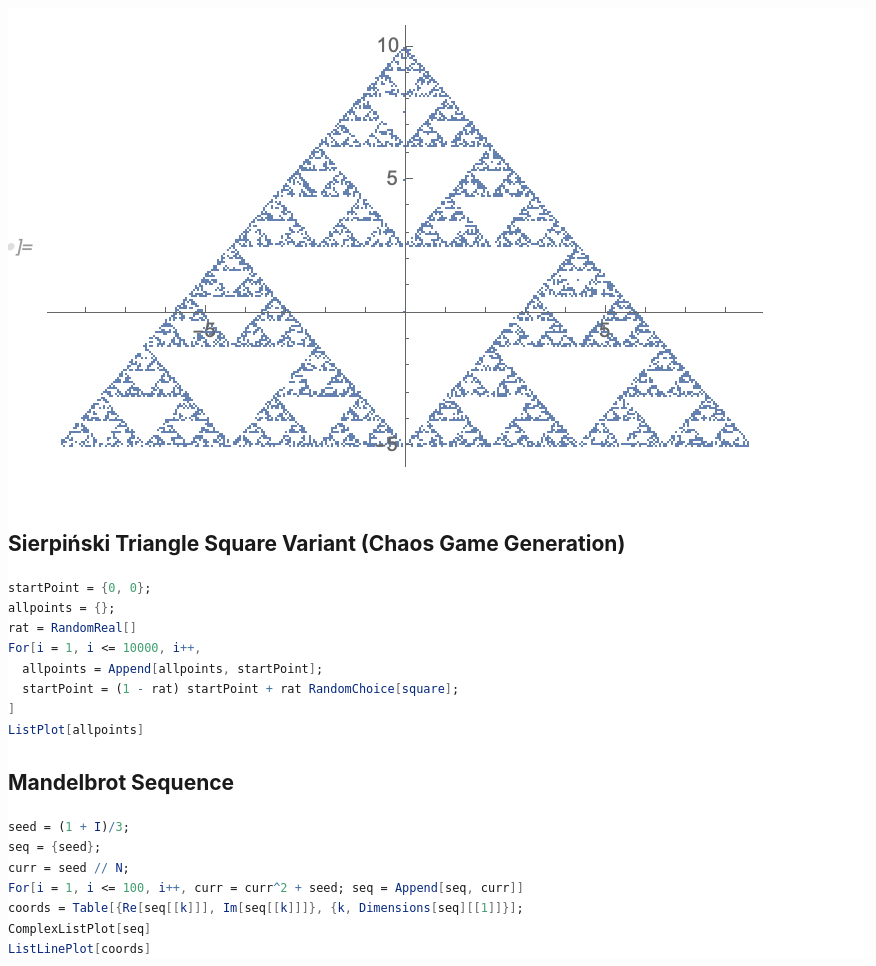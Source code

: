 ![Sierpinski Triangle (Chaos)](https://github.com/utk003/Discrete-Math/blob/main/Chapter%2012%20-%20Fractals/graphics/Sierpinski%20Triangle%202.png)

## Sierpiński Triangle Square Variant (Chaos Game Generation)
```Mathematica
startPoint = {0, 0};
allpoints = {};
rat = RandomReal[]
For[i = 1, i <= 10000, i++,
  allpoints = Append[allpoints, startPoint];
  startPoint = (1 - rat) startPoint + rat RandomChoice[square];
]
ListPlot[allpoints]
```

## Mandelbrot Sequence
```Mathematica
seed = (1 + I)/3;
seq = {seed};
curr = seed // N;
For[i = 1, i <= 100, i++, curr = curr^2 + seed; seq = Append[seq, curr]]
coords = Table[{Re[seq[[k]]], Im[seq[[k]]]}, {k, Dimensions[seq][[1]]}];
ComplexListPlot[seq]
ListLinePlot[coords]
```